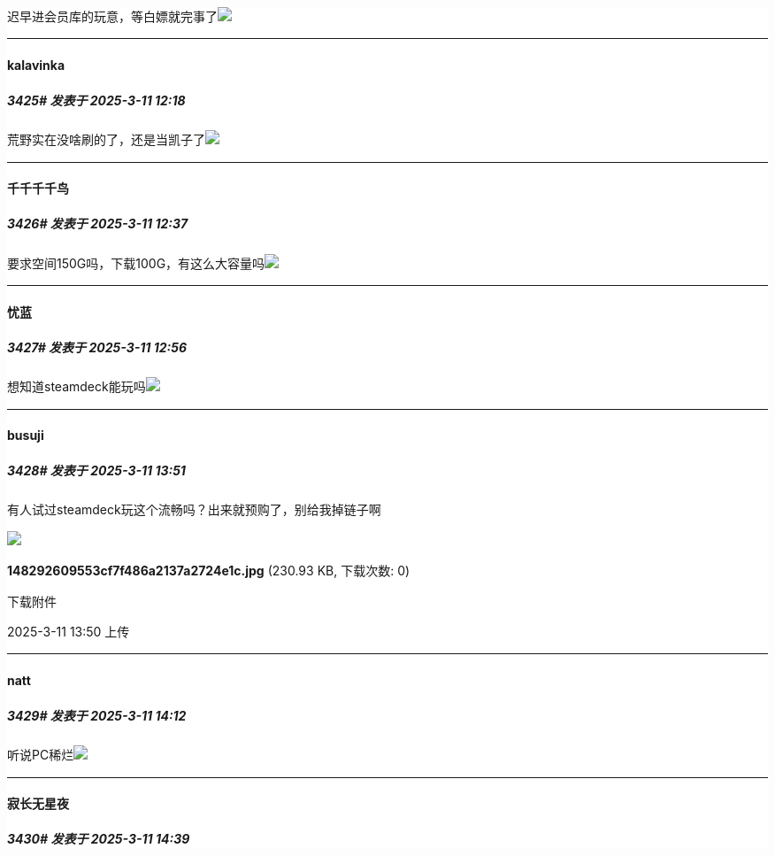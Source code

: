迟早进会员库的玩意，等白嫖就完事了<img src="https://static.saraba1st.com/image/smiley/face2017/048.png" referrerpolicy="no-referrer">


*****

####  kalavinka  
##### 3425#       发表于 2025-3-11 12:18

荒野实在没啥刷的了，还是当凯子了<img src="https://static.saraba1st.com/image/smiley/face2017/067.png" referrerpolicy="no-referrer">


*****

####  千千千千鸟  
##### 3426#       发表于 2025-3-11 12:37

要求空间150G吗，下载100G，有这么大容量吗<img src="https://static.saraba1st.com/image/smiley/face2017/009.gif" referrerpolicy="no-referrer">


*****

####  忧蓝  
##### 3427#       发表于 2025-3-11 12:56

想知道steamdeck能玩吗<img src="https://static.saraba1st.com/image/smiley/face2017/013.png" referrerpolicy="no-referrer">


*****

####  busuji  
##### 3428#       发表于 2025-3-11 13:51

有人试过steamdeck玩这个流畅吗？出来就预购了，别给我掉链子啊

<img src="https://img.saraba1st.com/forum/202503/11/135017clqq984qsyh8glz4.jpg" referrerpolicy="no-referrer">

<strong>148292609553cf7f486a2137a2724e1c.jpg</strong> (230.93 KB, 下载次数: 0)

下载附件

2025-3-11 13:50 上传


*****

####  natt  
##### 3429#       发表于 2025-3-11 14:12

听说PC稀烂<img src="https://static.saraba1st.com/image/smiley/face2017/067.png" referrerpolicy="no-referrer">


*****

####  寂长无星夜  
##### 3430#       发表于 2025-3-11 14:39
